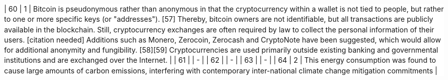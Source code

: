 | 60       | 1            | Bitcoin is pseudonymous rather than anonymous in that the cryptocurrency within a wallet is not tied to people, but rather to one or more specific keys (or "addresses"). \[57\] Thereby, bitcoin owners are not identifiable, but all transactions are publicly available in the blockchain. Still, cryptocurrency exchanges are often required by law to collect the personal information of their users. \[citation needed\] Additions such as Monero, Zerocoin, Zerocash and CryptoNote have been suggested, which would allow for additional anonymity and fungibility. \[58\]\[59\] Cryptocurrencies are used primarily outside existing banking and governmental institutions and are exchanged over the Internet.                                                                                                                                                                                                                                                                                                                                                                                                                     |
| 61       |              | \-                                                                                                                                                                                                                                                                                                                                                                                                                                                                                                                                                                                                                                                                                                                                                                                                                                                                                                                                                                                                                                                                                                                                            |
| 62       |              | \-                                                                                                                                                                                                                                                                                                                                                                                                                                                                                                                                                                                                                                                                                                                                                                                                                                                                                                                                                                                                                                                                                                                                            |
| 63       |              | \-                                                                                                                                                                                                                                                                                                                                                                                                                                                                                                                                                                                                                                                                                                                                                                                                                                                                                                                                                                                                                                                                                                                                            |
| 64       | 2            | This energy consumption was found to cause large amounts of carbon emissions, interfering with contemporary inter-national climate change mitigation commitments                                                                                                                                                                                                                                                                                                                                                                                                                                                                                                                                                                                                                                                                                                                                                                                                                                                                                                                                                                              |